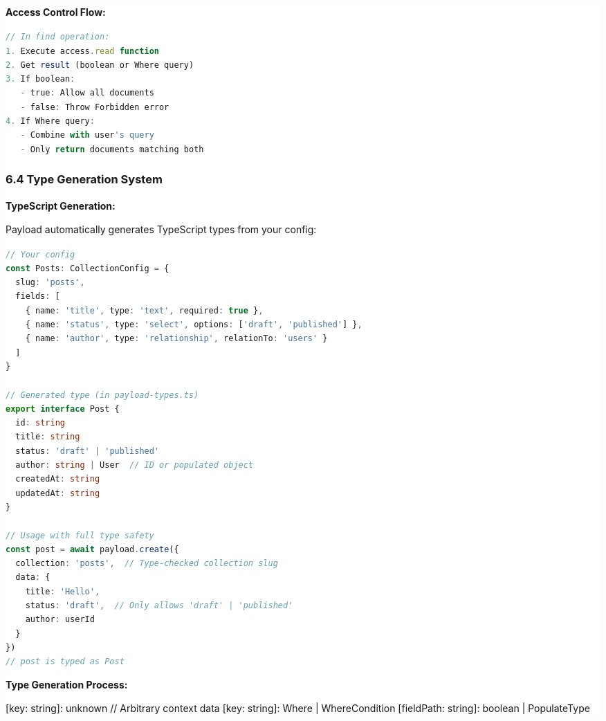 **Access Control Flow:**

```typescript
// In find operation:
1. Execute access.read function
2. Get result (boolean or Where query)
3. If boolean:
   - true: Allow all documents
   - false: Throw Forbidden error
4. If Where query:
   - Combine with user's query
   - Only return documents matching both
```

### 6.4 Type Generation System

**TypeScript Generation:**

Payload automatically generates TypeScript types from your config:

```typescript
// Your config
const Posts: CollectionConfig = {
  slug: 'posts',
  fields: [
    { name: 'title', type: 'text', required: true },
    { name: 'status', type: 'select', options: ['draft', 'published'] },
    { name: 'author', type: 'relationship', relationTo: 'users' }
  ]
}

// Generated type (in payload-types.ts)
export interface Post {
  id: string
  title: string
  status: 'draft' | 'published'
  author: string | User  // ID or populated object
  createdAt: string
  updatedAt: string
}

// Usage with full type safety
const post = await payload.create({
  collection: 'posts',  // Type-checked collection slug
  data: {
    title: 'Hello',
    status: 'draft',  // Only allows 'draft' | 'published'
    author: userId
  }
})
// post is typed as Post
```

**Type Generation Process:**


  [key: string]: unknown  // Arbitrary context data
  [key: string]: Where | WhereCondition
  [fieldPath: string]: boolean | PopulateType